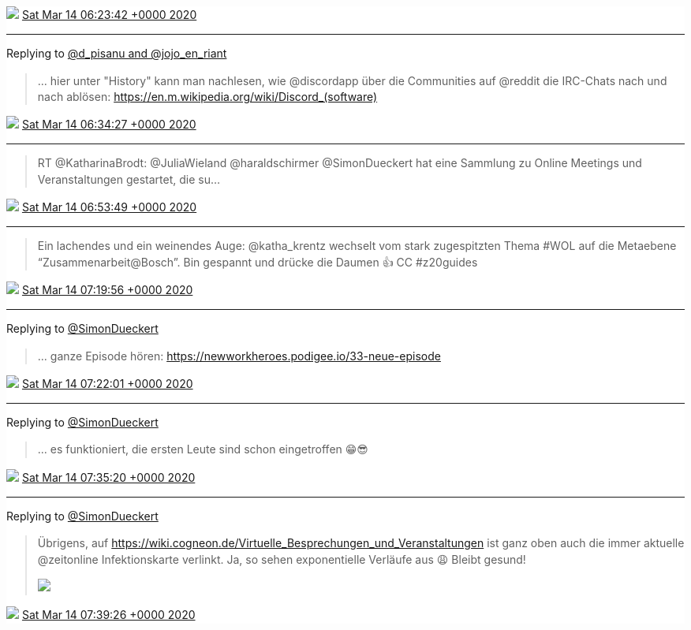 <img src="media/tweet.ico" width="12" /> [Sat Mar 14 06:23:42 +0000 2020](https://twitter.com/SimonDueckert/status/1238712389790466048)

----

Replying to [@d_pisanu and @jojo_en_riant](https://twitter.com/d_pisanu/status/1238708802200928256)

> ... hier unter "History" kann man nachlesen, wie @discordapp über die Communities auf @reddit die IRC-Chats nach und nach ablösen: https://en.m.wikipedia.org/wiki/Discord_(software)

<img src="media/tweet.ico" width="12" /> [Sat Mar 14 06:34:27 +0000 2020](https://twitter.com/SimonDueckert/status/1238715096920195073)

----

> RT @KatharinaBrodt: @JuliaWieland @haraldschirmer @SimonDueckert hat eine Sammlung zu Online Meetings und Veranstaltungen gestartet, die su…

<img src="media/tweet.ico" width="12" /> [Sat Mar 14 06:53:49 +0000 2020](https://twitter.com/SimonDueckert/status/1238719967996018688)

----

> Ein lachendes und ein weinendes Auge: @katha_krentz wechselt vom stark zugespitzten Thema #WOL auf die Metaebene “Zusammenarbeit@Bosch”. Bin gespannt und drücke die Daumen 👍 CC #z20guides 
> 
> <video controls><source src="media/1238726539187011584-9c7Tnl8fpNIR7B3X.mp4">Your browser does not support the video tag.</video>

<img src="media/tweet.ico" width="12" /> [Sat Mar 14 07:19:56 +0000 2020](https://twitter.com/SimonDueckert/status/1238726539187011584)

----

Replying to [@SimonDueckert](https://twitter.com/SimonDueckert/status/1238726539187011584)

> ... ganze Episode hören: https://newworkheroes.podigee.io/33-neue-episode

<img src="media/tweet.ico" width="12" /> [Sat Mar 14 07:22:01 +0000 2020](https://twitter.com/SimonDueckert/status/1238727063533731846)

----

Replying to [@SimonDueckert](https://twitter.com/SimonDueckert/status/1238705208622034944)

> ... es funktioniert, die ersten Leute sind schon eingetroffen 😁😎

<img src="media/tweet.ico" width="12" /> [Sat Mar 14 07:35:20 +0000 2020](https://twitter.com/SimonDueckert/status/1238730415013232640)

----

Replying to [@SimonDueckert](https://twitter.com/SimonDueckert/status/1238095603768397824)

> Übrigens, auf https://wiki.cogneon.de/Virtuelle_Besprechungen_und_Veranstaltungen ist ganz oben auch die immer aktuelle @zeitonline Infektionskarte verlinkt. Ja, so sehen exponentielle Verläufe aus 😩 Bleibt gesund! 
> 
> ![](media/1238731447294406656-ETDbr0lWAAElEji.jpg)

<img src="media/tweet.ico" width="12" /> [Sat Mar 14 07:39:26 +0000 2020](https://twitter.com/SimonDueckert/status/1238731447294406656)
